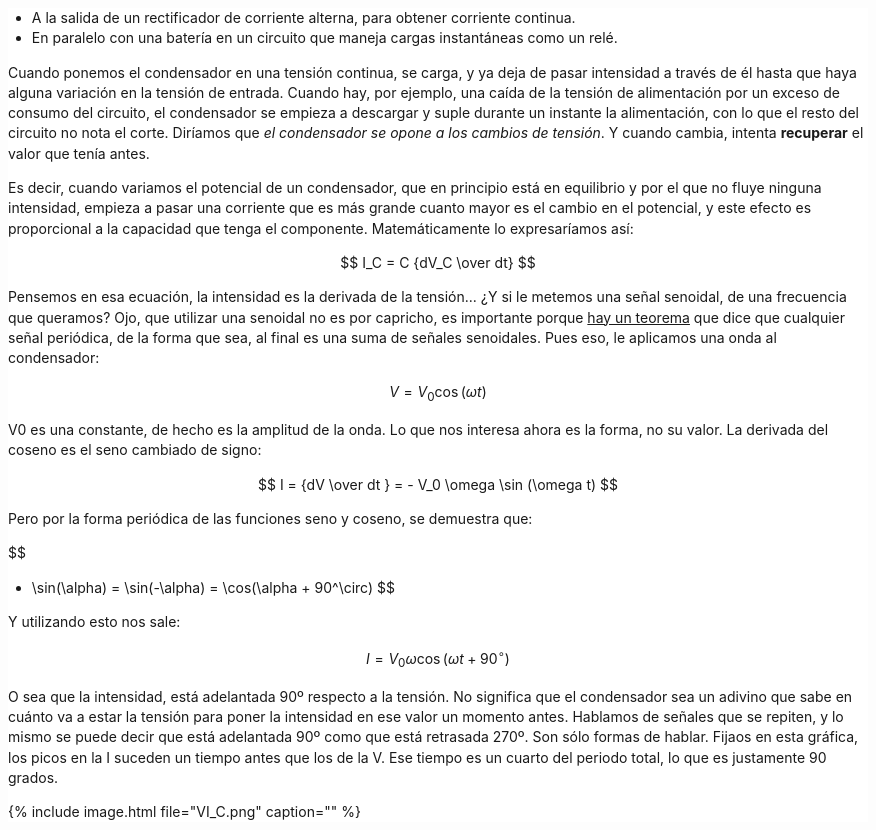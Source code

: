 - A la salida de un rectificador de corriente alterna, para obtener corriente continua.
- En paralelo con una batería en un circuito que maneja cargas instantáneas como un relé.

Cuando ponemos el condensador en una tensión continua, se carga, y ya deja de pasar intensidad a través de él hasta que haya alguna variación en la tensión de entrada. Cuando hay, por ejemplo, una caída de la tensión de alimentación por un exceso de consumo del circuito, el condensador se empieza a descargar y suple durante un instante la alimentación, con lo que el resto del circuito no nota el corte. Diríamos que *el condensador se opone a los cambios de tensión*. Y cuando cambia, intenta **recuperar** el valor que tenía antes.

Es decir, cuando variamos el potencial de un condensador, que en principio está en equilibrio y por el que no fluye ninguna intensidad, empieza a pasar una corriente que es más grande cuanto mayor es el cambio en el potencial, y este efecto es proporcional a la capacidad que tenga el componente. Matemáticamente lo expresaríamos así:

$$
I_C = C {dV_C \over dt}
$$

Pensemos en esa ecuación, la intensidad es la derivada de la tensión... ¿Y si le metemos una señal senoidal, de una frecuencia que queramos? Ojo, que utilizar una senoidal no es por capricho, es importante porque [hay un teorema](http://en.wikipedia.org/wiki/Fourier_series) que dice que cualquier señal periódica, de la forma que sea, al final es una suma de señales senoidales. Pues eso, le aplicamos una onda al condensador:

$$
V = V_0 \cos (\omega t)
$$

V0 es una constante, de hecho es la amplitud de la onda. Lo que nos interesa ahora es la forma, no su valor. La derivada del coseno es el seno cambiado de signo:

$$
I = {dV \over dt } =  - V_0 \omega \sin (\omega t)
$$

Pero por la forma periódica de las funciones seno y coseno, se demuestra que:

$$
- \sin(\alpha) = \sin(-\alpha) = \cos(\alpha +  90^\circ)
$$

Y utilizando esto nos sale:

$$
I = V_0 \omega \cos (\omega t + 90^\circ)
$$

O sea que la intensidad, está adelantada 90º respecto a la tensión. No significa que el condensador sea un adivino que sabe en cuánto va a estar la tensión para poner la intensidad en ese valor un momento antes. Hablamos de señales que se repiten, y lo mismo se puede decir que está adelantada 90º como que está retrasada 270º. Son sólo formas de hablar. Fijaos en esta gráfica, los picos en la I suceden un tiempo antes que los de la V. Ese tiempo es un cuarto del periodo total, lo que es justamente 90 grados.

{% include image.html file="VI_C.png" caption="" %}

